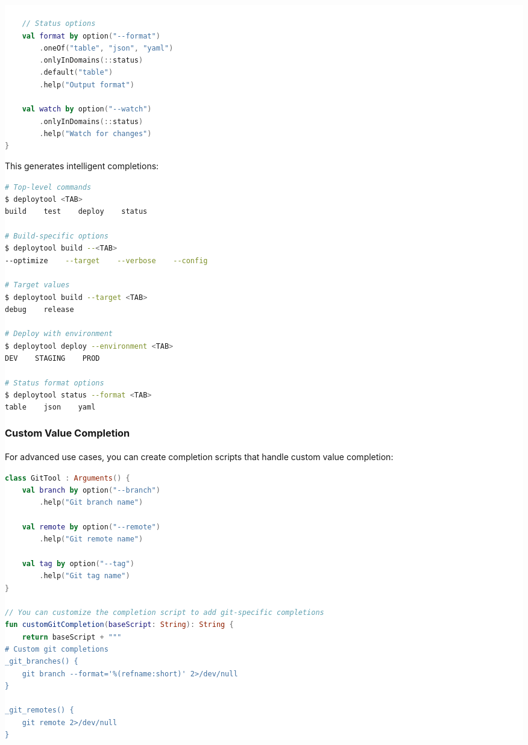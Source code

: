 ```kotlin

    // Status options
    val format by option("--format")
        .oneOf("table", "json", "yaml")
        .onlyInDomains(::status)
        .default("table")
        .help("Output format")

    val watch by option("--watch")
        .onlyInDomains(::status)
        .help("Watch for changes")
}
```

This generates intelligent completions:

```bash
# Top-level commands
$ deploytool <TAB>
build    test    deploy    status

# Build-specific options
$ deploytool build --<TAB>
--optimize    --target    --verbose    --config

# Target values
$ deploytool build --target <TAB>
debug    release

# Deploy with environment
$ deploytool deploy --environment <TAB>
DEV    STAGING    PROD

# Status format options
$ deploytool status --format <TAB>
table    json    yaml
```

### Custom Value Completion

For advanced use cases, you can create completion scripts that handle custom value completion:

```kotlin
class GitTool : Arguments() {
    val branch by option("--branch")
        .help("Git branch name")

    val remote by option("--remote")
        .help("Git remote name")

    val tag by option("--tag")
        .help("Git tag name")
}

// You can customize the completion script to add git-specific completions
fun customGitCompletion(baseScript: String): String {
    return baseScript + """
# Custom git completions
_git_branches() {
    git branch --format='%(refname:short)' 2>/dev/null
}

_git_remotes() {
    git remote 2>/dev/null
}
```